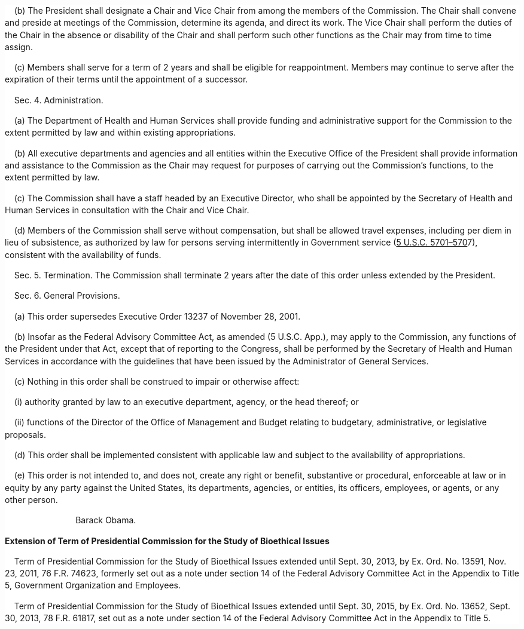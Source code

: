     (b) The President shall designate a Chair and Vice Chair from among the members of the Commission. The Chair shall convene and preside at meetings of the Commission, determine its agenda, and direct its work. The Vice Chair shall perform the duties of the Chair in the absence or disability of the Chair and shall perform such other functions as the Chair may from time to time assign.

    (c) Members shall serve for a term of 2 years and shall be eligible for reappointment. Members may continue to serve after the expiration of their terms until the appointment of a successor.

    Sec. 4. Administration.

    (a) The Department of Health and Human Services shall provide funding and administrative support for the Commission to the extent permitted by law and within existing appropriations.

    (b) All executive departments and agencies and all entities within the Executive Office of the President shall provide information and assistance to the Commission as the Chair may request for purposes of carrying out the Commission’s functions, to the extent permitted by law.

    (c) The Commission shall have a staff headed by an Executive Director, who shall be appointed by the Secretary of Health and Human Services in consultation with the Chair and Vice Chair.

    (d) Members of the Commission shall serve without compensation, but shall be allowed travel expenses, including per diem in lieu of subsistence, as authorized by law for persons serving intermittently in Government service ([5 U.S.C. 5701–570][/us/usc/t5/s5701–570]7), consistent with the availability of funds.

    Sec. 5. Termination. The Commission shall terminate 2 years after the date of this order unless extended by the President.

    Sec. 6. General Provisions.

    (a) This order supersedes Executive Order 13237 of November 28, 2001.

    (b) Insofar as the Federal Advisory Committee Act, as amended (5 U.S.C. App.), may apply to the Commission, any functions of the President under that Act, except that of reporting to the Congress, shall be performed by the Secretary of Health and Human Services in accordance with the guidelines that have been issued by the Administrator of General Services.

    (c) Nothing in this order shall be construed to impair or otherwise affect:

    (i) authority granted by law to an executive department, agency, or the head thereof; or

    (ii) functions of the Director of the Office of Management and Budget relating to budgetary, administrative, or legislative proposals.

    (d) This order shall be implemented consistent with applicable law and subject to the availability of appropriations.

    (e) This order is not intended to, and does not, create any right or benefit, substantive or procedural, enforceable at law or in equity by any party against the United States, its departments, agencies, or entities, its officers, employees, or agents, or any other person.

                              Barack Obama.

 __Extension of Term of Presidential Commission for the Study of Bioethical Issues__ 

    Term of Presidential Commission for the Study of Bioethical Issues extended until Sept. 30, 2013, by Ex. Ord. No. 13591, Nov. 23, 2011, 76 F.R. 74623, formerly set out as a note under section 14 of the Federal Advisory Committee Act in the Appendix to Title 5, Government Organization and Employees.

    Term of Presidential Commission for the Study of Bioethical Issues extended until Sept. 30, 2015, by Ex. Ord. No. 13652, Sept. 30, 2013, 78 F.R. 61817, set out as a note under section 14 of the Federal Advisory Committee Act in the Appendix to Title 5.


[/us/pl/94/282/tI]: https://publicdocs.github.io/go/links?ns=uslm&ref=%2Fus%2Fpl%2F94%2F282%2FtI
[/us/stat/90/459]: https://publicdocs.github.io/go/links?ns=uslm&ref=%2Fus%2Fstat%2F90%2F459
[/us/pl/94/282]: https://publicdocs.github.io/go/links?ns=uslm&ref=%2Fus%2Fpl%2F94%2F282
[/us/stat/90/459]: https://publicdocs.github.io/go/links?ns=uslm&ref=%2Fus%2Fstat%2F90%2F459
[/us/usc/t42/s1863]: https://publicdocs.github.io/go/links?ns=uslm&ref=%2Fus%2Fusc%2Ft42%2Fs1863
[/us/stat/76/1253]: https://publicdocs.github.io/go/links?ns=uslm&ref=%2Fus%2Fstat%2F76%2F1253
[/us/usc/t42/s1861]: https://publicdocs.github.io/go/links?ns=uslm&ref=%2Fus%2Fusc%2Ft42%2Fs1861
[/us/stat/87/1089]: https://publicdocs.github.io/go/links?ns=uslm&ref=%2Fus%2Fstat%2F87%2F1089
[/us/usc/t42/s5195]: https://publicdocs.github.io/go/links?ns=uslm&ref=%2Fus%2Fusc%2Ft42%2Fs5195
[/us/pl/94/282/tII]: https://publicdocs.github.io/go/links?ns=uslm&ref=%2Fus%2Fpl%2F94%2F282%2FtII
[/us/stat/90/463]: https://publicdocs.github.io/go/links?ns=uslm&ref=%2Fus%2Fstat%2F90%2F463
[/us/usc/t3/s301]: https://publicdocs.github.io/go/links?ns=uslm&ref=%2Fus%2Fusc%2Ft3%2Fs301
[/us/usc/t31/s581c]: https://publicdocs.github.io/go/links?ns=uslm&ref=%2Fus%2Fusc%2Ft31%2Fs581c
[/us/usc/t31/s1531]: https://publicdocs.github.io/go/links?ns=uslm&ref=%2Fus%2Fusc%2Ft31%2Fs1531
[/us/stat/90/459]: https://publicdocs.github.io/go/links?ns=uslm&ref=%2Fus%2Fstat%2F90%2F459
[/us/usc/t42/s6601]: https://publicdocs.github.io/go/links?ns=uslm&ref=%2Fus%2Fusc%2Ft42%2Fs6601
[/us/usc/t42/s6614/b/1]: https://publicdocs.github.io/go/links?ns=uslm&ref=%2Fus%2Fusc%2Ft42%2Fs6614%2Fb%2F1
[/us/usc/t42/s6614/b/1]: https://publicdocs.github.io/go/links?ns=uslm&ref=%2Fus%2Fusc%2Ft42%2Fs6614%2Fb%2F1
[/us/stat/82/1098]: https://publicdocs.github.io/go/links?ns=uslm&ref=%2Fus%2Fstat%2F82%2F1098
[/us/usc/t42/s4201]: https://publicdocs.github.io/go/links?ns=uslm&ref=%2Fus%2Fusc%2Ft42%2Fs4201
[/us/usc/t31/s6501]: https://publicdocs.github.io/go/links?ns=uslm&ref=%2Fus%2Fusc%2Ft31%2Fs6501
[/us/usc/t42/s6633]: https://publicdocs.github.io/go/links?ns=uslm&ref=%2Fus%2Fusc%2Ft42%2Fs6633
[/us/usc/t42/s6651/e]: https://publicdocs.github.io/go/links?ns=uslm&ref=%2Fus%2Fusc%2Ft42%2Fs6651%2Fe
[/us/usc/t3/s301]: https://publicdocs.github.io/go/links?ns=uslm&ref=%2Fus%2Fusc%2Ft3%2Fs301
[/us/usc/t5/s5701–570]: https://publicdocs.github.io/go/links?ns=uslm&ref=%2Fus%2Fusc%2Ft5%2Fs5701%E2%80%93570
[/us/pl/102/194]: https://publicdocs.github.io/go/links?ns=uslm&ref=%2Fus%2Fpl%2F102%2F194
[/us/usc/t15/s5511/b]: https://publicdocs.github.io/go/links?ns=uslm&ref=%2Fus%2Fusc%2Ft15%2Fs5511%2Fb
[/us/usc/t15/s7503]: https://publicdocs.github.io/go/links?ns=uslm&ref=%2Fus%2Fusc%2Ft15%2Fs7503
[/us/usc/t5/s5701–570]: https://publicdocs.github.io/go/links?ns=uslm&ref=%2Fus%2Fusc%2Ft5%2Fs5701%E2%80%93570
[/us/usc/t42/s2210]: https://publicdocs.github.io/go/links?ns=uslm&ref=%2Fus%2Fusc%2Ft42%2Fs2210